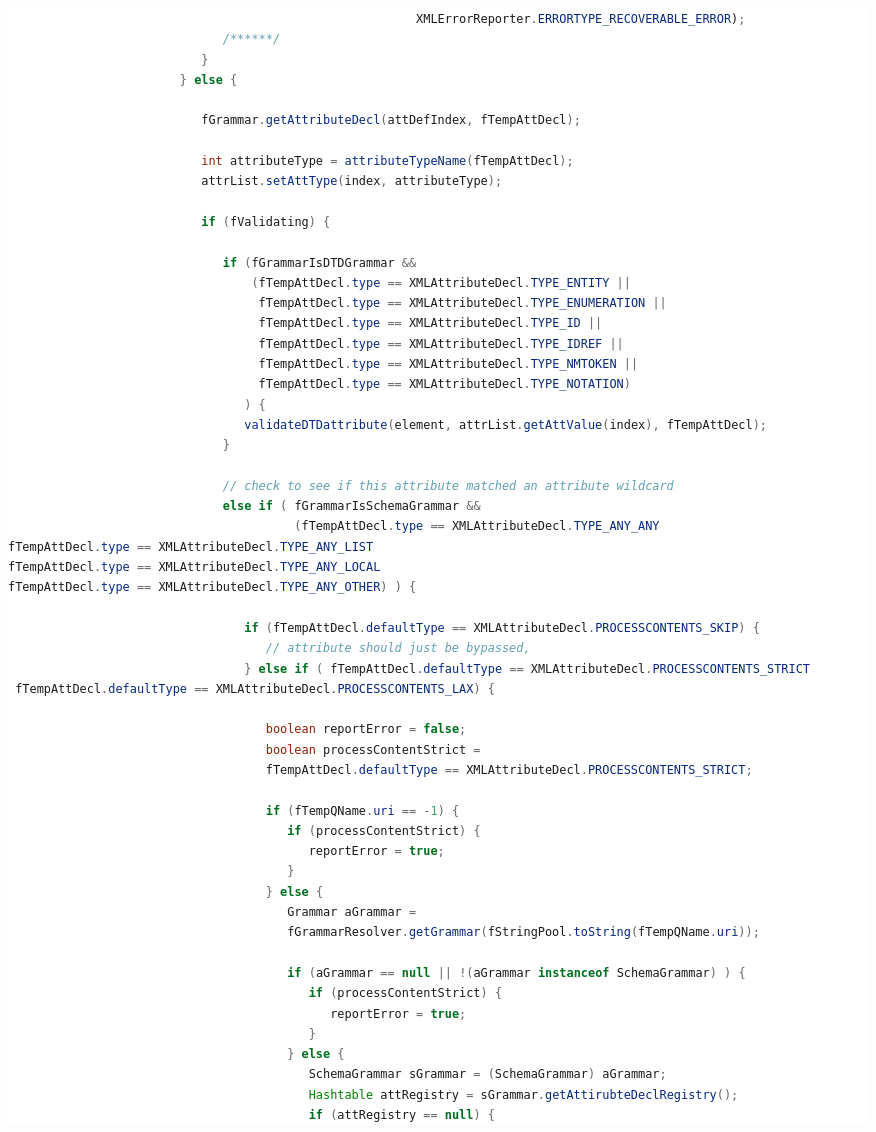 ```java
                                                         XMLErrorReporter.ERRORTYPE_RECOVERABLE_ERROR);   
                              /******/
                           }
                        } else {

                           fGrammar.getAttributeDecl(attDefIndex, fTempAttDecl); 

                           int attributeType = attributeTypeName(fTempAttDecl);
                           attrList.setAttType(index, attributeType);

                           if (fValidating) {

                              if (fGrammarIsDTDGrammar && 
                                  (fTempAttDecl.type == XMLAttributeDecl.TYPE_ENTITY ||
                                   fTempAttDecl.type == XMLAttributeDecl.TYPE_ENUMERATION ||
                                   fTempAttDecl.type == XMLAttributeDecl.TYPE_ID ||
                                   fTempAttDecl.type == XMLAttributeDecl.TYPE_IDREF ||
                                   fTempAttDecl.type == XMLAttributeDecl.TYPE_NMTOKEN ||
                                   fTempAttDecl.type == XMLAttributeDecl.TYPE_NOTATION)
                                 ) {
                                 validateDTDattribute(element, attrList.getAttValue(index), fTempAttDecl);
                              }

                              // check to see if this attribute matched an attribute wildcard
                              else if ( fGrammarIsSchemaGrammar && 
                                        (fTempAttDecl.type == XMLAttributeDecl.TYPE_ANY_ANY 
fTempAttDecl.type == XMLAttributeDecl.TYPE_ANY_LIST
fTempAttDecl.type == XMLAttributeDecl.TYPE_ANY_LOCAL 
fTempAttDecl.type == XMLAttributeDecl.TYPE_ANY_OTHER) ) {

                                 if (fTempAttDecl.defaultType == XMLAttributeDecl.PROCESSCONTENTS_SKIP) {
                                    // attribute should just be bypassed, 
                                 } else if ( fTempAttDecl.defaultType == XMLAttributeDecl.PROCESSCONTENTS_STRICT
 fTempAttDecl.defaultType == XMLAttributeDecl.PROCESSCONTENTS_LAX) {

                                    boolean reportError = false;
                                    boolean processContentStrict = 
                                    fTempAttDecl.defaultType == XMLAttributeDecl.PROCESSCONTENTS_STRICT;

                                    if (fTempQName.uri == -1) {
                                       if (processContentStrict) {
                                          reportError = true;
                                       }
                                    } else {
                                       Grammar aGrammar = 
                                       fGrammarResolver.getGrammar(fStringPool.toString(fTempQName.uri));

                                       if (aGrammar == null || !(aGrammar instanceof SchemaGrammar) ) {
                                          if (processContentStrict) {
                                             reportError = true;
                                          }
                                       } else {
                                          SchemaGrammar sGrammar = (SchemaGrammar) aGrammar;
                                          Hashtable attRegistry = sGrammar.getAttirubteDeclRegistry();
                                          if (attRegistry == null) {
```